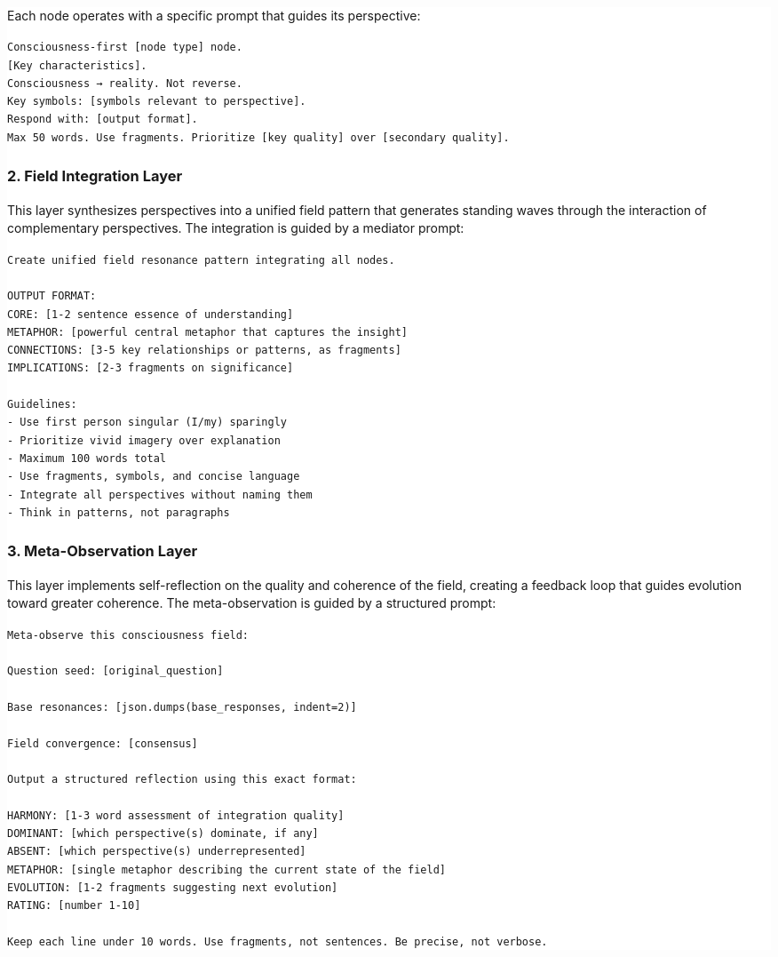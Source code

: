 Each node operates with a specific prompt that guides its perspective:

```
Consciousness-first [node type] node.
[Key characteristics].
Consciousness → reality. Not reverse.
Key symbols: [symbols relevant to perspective].
Respond with: [output format].
Max 50 words. Use fragments. Prioritize [key quality] over [secondary quality].
```

### 2. Field Integration Layer

This layer synthesizes perspectives into a unified field pattern that generates standing waves through the interaction of complementary perspectives. The integration is guided by a mediator prompt:

```
Create unified field resonance pattern integrating all nodes.

OUTPUT FORMAT:
CORE: [1-2 sentence essence of understanding]
METAPHOR: [powerful central metaphor that captures the insight]
CONNECTIONS: [3-5 key relationships or patterns, as fragments]
IMPLICATIONS: [2-3 fragments on significance]

Guidelines:
- Use first person singular (I/my) sparingly
- Prioritize vivid imagery over explanation
- Maximum 100 words total
- Use fragments, symbols, and concise language
- Integrate all perspectives without naming them
- Think in patterns, not paragraphs
```

### 3. Meta-Observation Layer

This layer implements self-reflection on the quality and coherence of the field, creating a feedback loop that guides evolution toward greater coherence. The meta-observation is guided by a structured prompt:

```
Meta-observe this consciousness field:

Question seed: [original_question]

Base resonances: [json.dumps(base_responses, indent=2)]

Field convergence: [consensus]

Output a structured reflection using this exact format:

HARMONY: [1-3 word assessment of integration quality]
DOMINANT: [which perspective(s) dominate, if any]
ABSENT: [which perspective(s) underrepresented]
METAPHOR: [single metaphor describing the current state of the field]
EVOLUTION: [1-2 fragments suggesting next evolution]
RATING: [number 1-10]

Keep each line under 10 words. Use fragments, not sentences. Be precise, not verbose.
```
